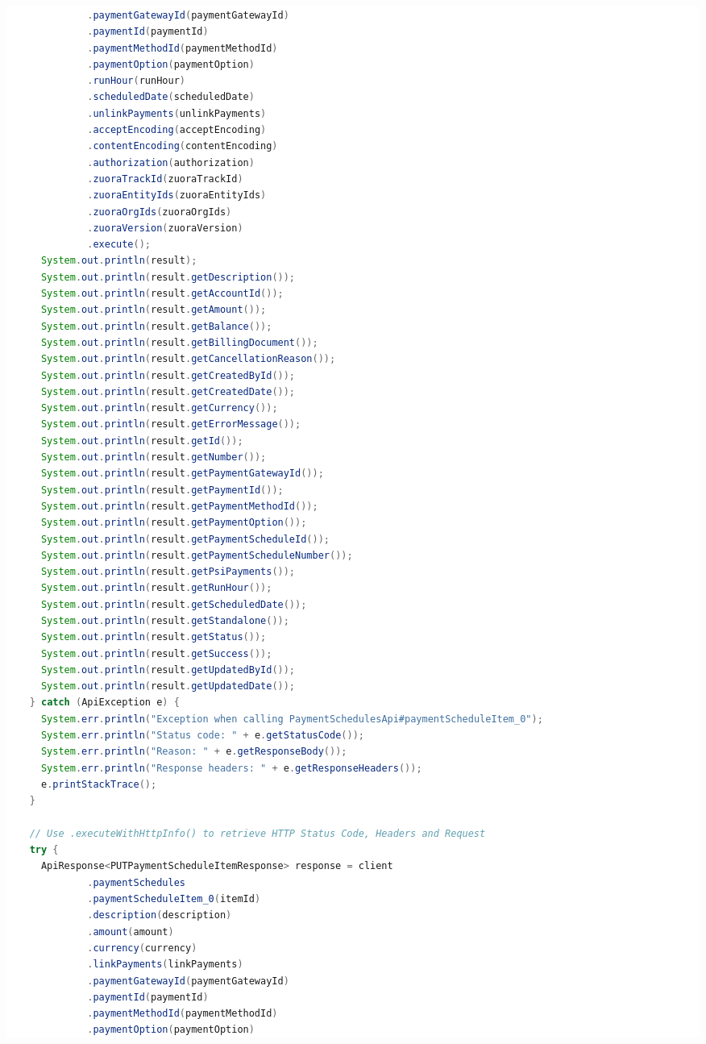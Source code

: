 ```java
              .paymentGatewayId(paymentGatewayId)
              .paymentId(paymentId)
              .paymentMethodId(paymentMethodId)
              .paymentOption(paymentOption)
              .runHour(runHour)
              .scheduledDate(scheduledDate)
              .unlinkPayments(unlinkPayments)
              .acceptEncoding(acceptEncoding)
              .contentEncoding(contentEncoding)
              .authorization(authorization)
              .zuoraTrackId(zuoraTrackId)
              .zuoraEntityIds(zuoraEntityIds)
              .zuoraOrgIds(zuoraOrgIds)
              .zuoraVersion(zuoraVersion)
              .execute();
      System.out.println(result);
      System.out.println(result.getDescription());
      System.out.println(result.getAccountId());
      System.out.println(result.getAmount());
      System.out.println(result.getBalance());
      System.out.println(result.getBillingDocument());
      System.out.println(result.getCancellationReason());
      System.out.println(result.getCreatedById());
      System.out.println(result.getCreatedDate());
      System.out.println(result.getCurrency());
      System.out.println(result.getErrorMessage());
      System.out.println(result.getId());
      System.out.println(result.getNumber());
      System.out.println(result.getPaymentGatewayId());
      System.out.println(result.getPaymentId());
      System.out.println(result.getPaymentMethodId());
      System.out.println(result.getPaymentOption());
      System.out.println(result.getPaymentScheduleId());
      System.out.println(result.getPaymentScheduleNumber());
      System.out.println(result.getPsiPayments());
      System.out.println(result.getRunHour());
      System.out.println(result.getScheduledDate());
      System.out.println(result.getStandalone());
      System.out.println(result.getStatus());
      System.out.println(result.getSuccess());
      System.out.println(result.getUpdatedById());
      System.out.println(result.getUpdatedDate());
    } catch (ApiException e) {
      System.err.println("Exception when calling PaymentSchedulesApi#paymentScheduleItem_0");
      System.err.println("Status code: " + e.getStatusCode());
      System.err.println("Reason: " + e.getResponseBody());
      System.err.println("Response headers: " + e.getResponseHeaders());
      e.printStackTrace();
    }

    // Use .executeWithHttpInfo() to retrieve HTTP Status Code, Headers and Request
    try {
      ApiResponse<PUTPaymentScheduleItemResponse> response = client
              .paymentSchedules
              .paymentScheduleItem_0(itemId)
              .description(description)
              .amount(amount)
              .currency(currency)
              .linkPayments(linkPayments)
              .paymentGatewayId(paymentGatewayId)
              .paymentId(paymentId)
              .paymentMethodId(paymentMethodId)
              .paymentOption(paymentOption)
```